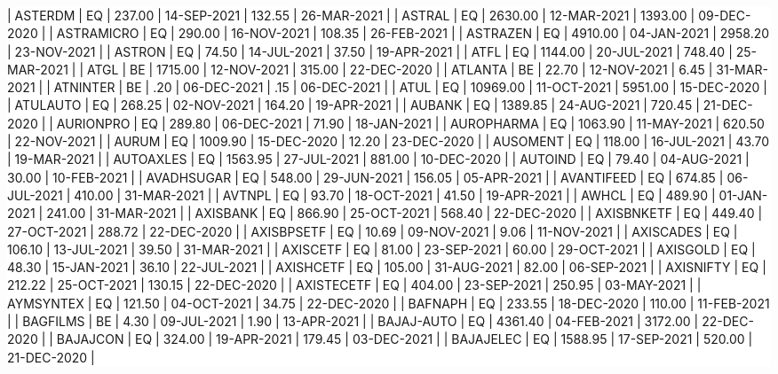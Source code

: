 | ASTERDM | EQ | 237.00 | 14-SEP-2021 | 132.55 | 26-MAR-2021 |
| ASTRAL | EQ | 2630.00 | 12-MAR-2021 | 1393.00 | 09-DEC-2020 |
| ASTRAMICRO | EQ | 290.00 | 16-NOV-2021 | 108.35 | 26-FEB-2021 |
| ASTRAZEN | EQ | 4910.00 | 04-JAN-2021 | 2958.20 | 23-NOV-2021 |
| ASTRON | EQ | 74.50 | 14-JUL-2021 | 37.50 | 19-APR-2021 |
| ATFL | EQ | 1144.00 | 20-JUL-2021 | 748.40 | 25-MAR-2021 |
| ATGL | BE | 1715.00 | 12-NOV-2021 | 315.00 | 22-DEC-2020 |
| ATLANTA | BE | 22.70 | 12-NOV-2021 | 6.45 | 31-MAR-2021 |
| ATNINTER | BE | .20 | 06-DEC-2021 | .15 | 06-DEC-2021 |
| ATUL | EQ | 10969.00 | 11-OCT-2021 | 5951.00 | 15-DEC-2020 |
| ATULAUTO | EQ | 268.25 | 02-NOV-2021 | 164.20 | 19-APR-2021 |
| AUBANK | EQ | 1389.85 | 24-AUG-2021 | 720.45 | 21-DEC-2020 |
| AURIONPRO | EQ | 289.80 | 06-DEC-2021 | 71.90 | 18-JAN-2021 |
| AUROPHARMA | EQ | 1063.90 | 11-MAY-2021 | 620.50 | 22-NOV-2021 |
| AURUM | EQ | 1009.90 | 15-DEC-2020 | 12.20 | 23-DEC-2020 |
| AUSOMENT | EQ | 118.00 | 16-JUL-2021 | 43.70 | 19-MAR-2021 |
| AUTOAXLES | EQ | 1563.95 | 27-JUL-2021 | 881.00 | 10-DEC-2020 |
| AUTOIND | EQ | 79.40 | 04-AUG-2021 | 30.00 | 10-FEB-2021 |
| AVADHSUGAR | EQ | 548.00 | 29-JUN-2021 | 156.05 | 05-APR-2021 |
| AVANTIFEED | EQ | 674.85 | 06-JUL-2021 | 410.00 | 31-MAR-2021 |
| AVTNPL | EQ | 93.70 | 18-OCT-2021 | 41.50 | 19-APR-2021 |
| AWHCL | EQ | 489.90 | 01-JAN-2021 | 241.00 | 31-MAR-2021 |
| AXISBANK | EQ | 866.90 | 25-OCT-2021 | 568.40 | 22-DEC-2020 |
| AXISBNKETF | EQ | 449.40 | 27-OCT-2021 | 288.72 | 22-DEC-2020 |
| AXISBPSETF | EQ | 10.69 | 09-NOV-2021 | 9.06 | 11-NOV-2021 |
| AXISCADES | EQ | 106.10 | 13-JUL-2021 | 39.50 | 31-MAR-2021 |
| AXISCETF | EQ | 81.00 | 23-SEP-2021 | 60.00 | 29-OCT-2021 |
| AXISGOLD | EQ | 48.30 | 15-JAN-2021 | 36.10 | 22-JUL-2021 |
| AXISHCETF | EQ | 105.00 | 31-AUG-2021 | 82.00 | 06-SEP-2021 |
| AXISNIFTY | EQ | 212.22 | 25-OCT-2021 | 130.15 | 22-DEC-2020 |
| AXISTECETF | EQ | 404.00 | 23-SEP-2021 | 250.95 | 03-MAY-2021 |
| AYMSYNTEX | EQ | 121.50 | 04-OCT-2021 | 34.75 | 22-DEC-2020 |
| BAFNAPH | EQ | 233.55 | 18-DEC-2020 | 110.00 | 11-FEB-2021 |
| BAGFILMS | BE | 4.30 | 09-JUL-2021 | 1.90 | 13-APR-2021 |
| BAJAJ-AUTO | EQ | 4361.40 | 04-FEB-2021 | 3172.00 | 22-DEC-2020 |
| BAJAJCON | EQ | 324.00 | 19-APR-2021 | 179.45 | 03-DEC-2021 |
| BAJAJELEC | EQ | 1588.95 | 17-SEP-2021 | 520.00 | 21-DEC-2020 |